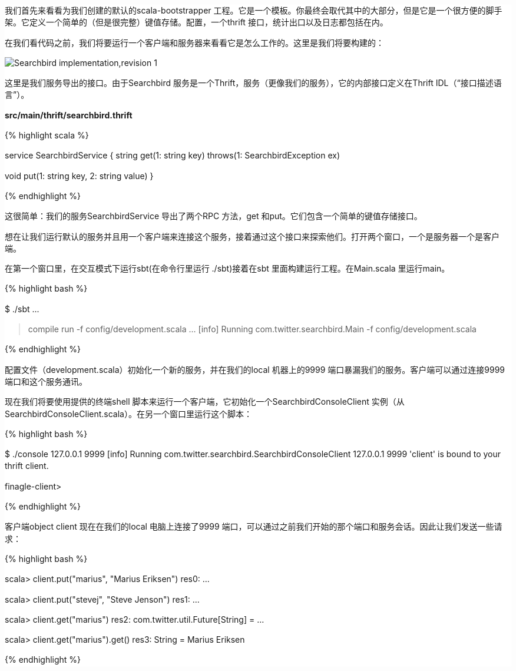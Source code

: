 我们首先来看看为我们创建的默认的scala-bootstrapper 工程。它是一个模板。你最终会取代其中的大部分，但是它是一个很方便的脚手架。它定义一个简单的（但是很完整）键值存储。配置，一个thrift 接口，统计出口以及日志都包括在内。

在我们看代码之前，我们将要运行一个客户端和服务器来看看它是怎么工作的。这里是我们将要构建的：

![Searchbird implementation,revision 1](http://twitter.github.io/scala_school/searchbird-1.svg)

这里是我们服务导出的接口。由于Searchbird 服务是一个Thrift，服务（更像我们的服务），它的内部接口定义在Thrift IDL（“接口描述语言”）。

**src/main/thrift/searchbird.thrift**

{% highlight scala %}

service SearchbirdService {
  string get(1: string key) throws(1: SearchbirdException ex)

  void put(1: string key, 2: string value)
}

{% endhighlight %}

这很简单：我们的服务SearchbirdService 导出了两个RPC 方法，get 和put。它们包含一个简单的键值存储接口。

想在让我们运行默认的服务并且用一个客户端来连接这个服务，接着通过这个接口来探索他们。打开两个窗口，一个是服务器一个是客户端。

在第一个窗口里，在交互模式下运行sbt(在命令行里运行 ./sbt)接着在sbt 里面构建运行工程。在Main.scala 里运行main。

{% highlight bash %}

$ ./sbt
...
> compile
> run -f config/development.scala
...
[info] Running com.twitter.searchbird.Main -f config/development.scala

{% endhighlight %}

配置文件（development.scala）初始化一个新的服务，并在我们的local 机器上的9999 端口暴漏我们的服务。客户端可以通过连接9999 端口和这个服务通讯。

现在我们将要使用提供的终端shell 脚本来运行一个客户端，它初始化一个SearchbirdConsoleClient 实例（从SearchbirdConsoleClient.scala）。在另一个窗口里运行这个脚本：

{% highlight bash %}

$ ./console 127.0.0.1 9999
[info] Running com.twitter.searchbird.SearchbirdConsoleClient 127.0.0.1 9999
'client' is bound to your thrift client.

finagle-client> 

{% endhighlight %}

客户端object client 现在在我们的local 电脑上连接了9999 端口，可以通过之前我们开始的那个端口和服务会话。因此让我们发送一些请求：

{% highlight bash %}

scala> client.put("marius", "Marius Eriksen")
res0: ...

scala> client.put("stevej", "Steve Jenson")
res1: ...

scala> client.get("marius")
res2: com.twitter.util.Future[String] = ...

scala> client.get("marius").get()
res3: String = Marius Eriksen

{% endhighlight %}

